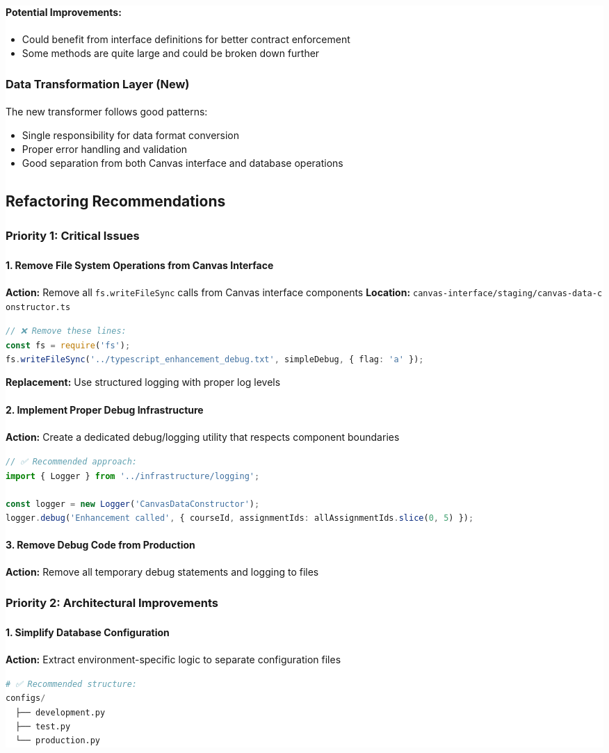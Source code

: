 #### Potential Improvements:
- Could benefit from interface definitions for better contract enforcement
- Some methods are quite large and could be broken down further

### Data Transformation Layer (New)
The new transformer follows good patterns:
- Single responsibility for data format conversion
- Proper error handling and validation
- Good separation from both Canvas interface and database operations

## Refactoring Recommendations

### Priority 1: Critical Issues

#### 1. **Remove File System Operations from Canvas Interface**
**Action:** Remove all `fs.writeFileSync` calls from Canvas interface components
**Location:** `canvas-interface/staging/canvas-data-constructor.ts`

```typescript
// ❌ Remove these lines:
const fs = require('fs');
fs.writeFileSync('../typescript_enhancement_debug.txt', simpleDebug, { flag: 'a' });
```

**Replacement:** Use structured logging with proper log levels

#### 2. **Implement Proper Debug Infrastructure**
**Action:** Create a dedicated debug/logging utility that respects component boundaries

```typescript
// ✅ Recommended approach:
import { Logger } from '../infrastructure/logging';

const logger = new Logger('CanvasDataConstructor');
logger.debug('Enhancement called', { courseId, assignmentIds: allAssignmentIds.slice(0, 5) });
```

#### 3. **Remove Debug Code from Production**
**Action:** Remove all temporary debug statements and logging to files

### Priority 2: Architectural Improvements

#### 1. **Simplify Database Configuration**
**Action:** Extract environment-specific logic to separate configuration files

```python
# ✅ Recommended structure:
configs/
  ├── development.py
  ├── test.py
  └── production.py
```
